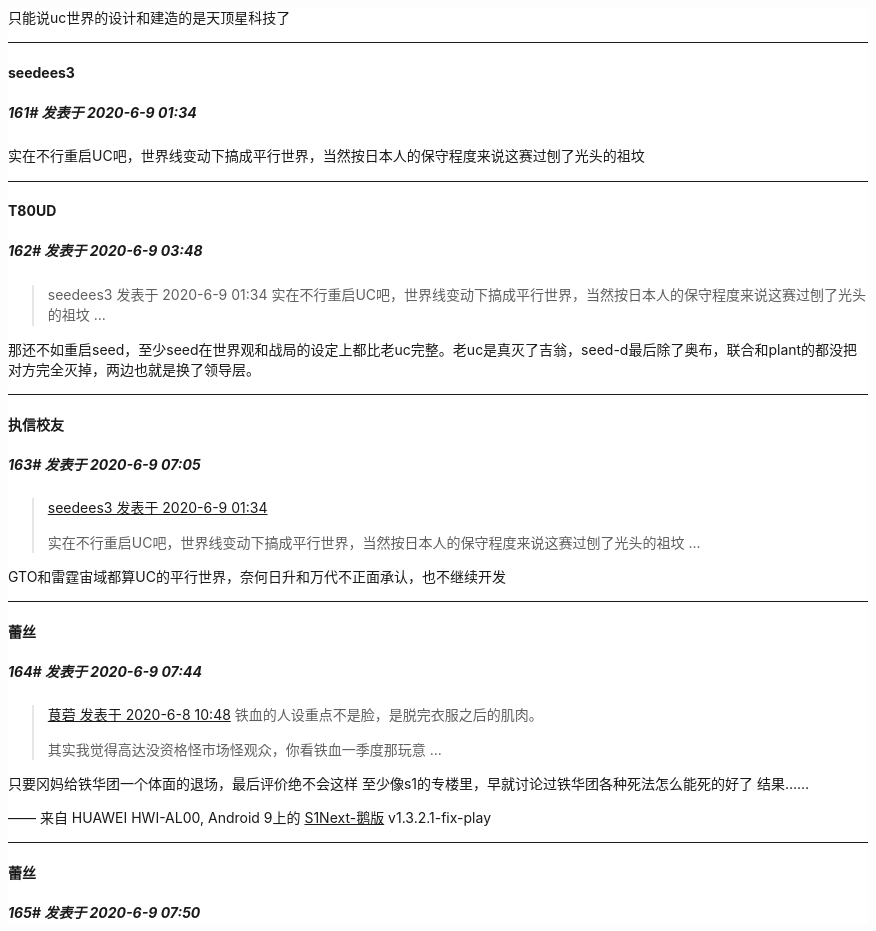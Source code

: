 只能说uc世界的设计和建造的是天顶星科技了


-----

####  seedees3  
##### 161#       发表于 2020-6-9 01:34


实在不行重启UC吧，世界线变动下搞成平行世界，当然按日本人的保守程度来说这赛过刨了光头的祖坟


-----

####  T80UD  
##### 162#       发表于 2020-6-9 03:48


<blockquote>seedees3 发表于 2020-6-9 01:34
实在不行重启UC吧，世界线变动下搞成平行世界，当然按日本人的保守程度来说这赛过刨了光头的祖坟 ...</blockquote>
那还不如重启seed，至少seed在世界观和战局的设定上都比老uc完整。老uc是真灭了吉翁，seed-d最后除了奥布，联合和plant的都没把对方完全灭掉，两边也就是换了领导层。


-----

####  执信校友  
##### 163#       发表于 2020-6-9 07:05


<blockquote><a href="httphttps://bbs.saraba1st.com/2b/forum.php?mod=redirect&amp;goto=findpost&amp;pid=47728557&amp;ptid=1940002" target="_blank">seedees3 发表于 2020-6-9 01:34</a>

实在不行重启UC吧，世界线变动下搞成平行世界，当然按日本人的保守程度来说这赛过刨了光头的祖坟 ...</blockquote>
GTO和雷霆宙域都算UC的平行世界，奈何日升和万代不正面承认，也不继续开发


-----

####  蕾丝  
##### 164#       发表于 2020-6-9 07:44


<blockquote><a href="httphttps://bbs.saraba1st.com/2b/forum.php?mod=redirect&amp;goto=findpost&amp;pid=47718838&amp;ptid=1940002" target="_blank">茛菪 发表于 2020-6-8 10:48</a>
铁血的人设重点不是脸，是脱完衣服之后的肌肉。

其实我觉得高达没资格怪市场怪观众，你看铁血一季度那玩意 ...</blockquote>
只要冈妈给铁华团一个体面的退场，最后评价绝不会这样
至少像s1的专楼里，早就讨论过铁华团各种死法怎么能死的好了
结果……

—— 来自 HUAWEI HWI-AL00, Android 9上的 [S1Next-鹅版](https://github.com/ykrank/S1-Next/releases) v1.3.2.1-fix-play


-----

####  蕾丝  
##### 165#       发表于 2020-6-9 07:50
